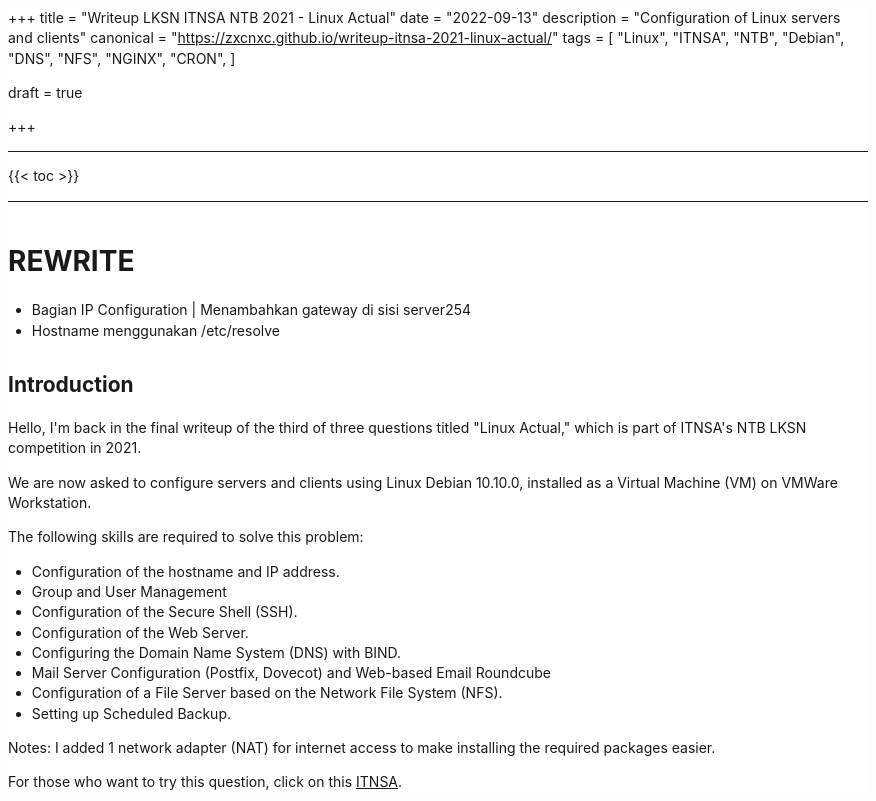 +++
title = "Writeup LKSN ITNSA NTB 2021 - Linux Actual"
date = "2022-09-13"
description = "Configuration of Linux servers and clients"
canonical = "https://zxcnxc.github.io/writeup-itnsa-2021-linux-actual/"
tags = [
    "Linux",
    "ITNSA",
    "NTB",
    "Debian",
    "DNS",
    "NFS",
    "NGINX",
    "CRON",
]

draft = true

+++

---
<a name="top"></a>

{{< toc >}}

--- 

# REWRITE
- Bagian IP Configuration | Menambahkan gateway di sisi server254
- Hostname menggunakan /etc/resolve


## Introduction
Hello, I'm back in the final writeup of the third of three questions titled "Linux Actual," which is part of ITNSA's NTB LKSN competition in 2021.<br>

We are now asked to configure servers and clients using Linux Debian 10.10.0, installed as a Virtual Machine (VM) on VMWare Workstation.<br>

The following skills are required to solve this problem:

* Configuration of the hostname and IP address.
* Group and User Management
* Configuration of the Secure Shell (SSH).
* Configuration of the Web Server.
* Configuring the Domain Name System (DNS) with BIND.
* Mail Server Configuration (Postfix, Dovecot) and Web-based Email Roundcube
* Configuration of a File Server based on the Network File System (NFS).
* Setting up Scheduled Backup. 

Notes: I added 1 network adapter (NAT) for internet access to make installing the required packages easier.

For those who want to try this question, click on this [ITNSA](https://drive.google.com/file/d/1UELbE1HIXCeQ3IiSQ91fRXS79pRX3E-E/view).
